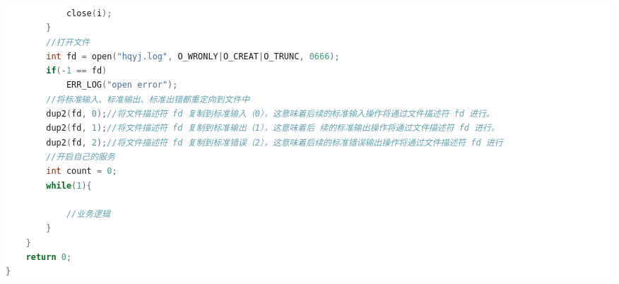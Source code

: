 ```c
            close(i);
        }
        //打开文件
        int fd = open("hqyj.log", O_WRONLY|O_CREAT|O_TRUNC, 0666);
        if(-1 == fd)
            ERR_LOG("open error");
        //将标准输入、标准输出、标准出错都重定向到文件中
        dup2(fd, 0);//将文件描述符 fd 复制到标准输入（0），这意味着后续的标准输入操作将通过文件描述符 fd 进行。
        dup2(fd, 1);//将文件描述符 fd 复制到标准输出（1），这意味着后 续的标准输出操作将通过文件描述符 fd 进行。
        dup2(fd, 2);//将文件描述符 fd 复制到标准错误（2），这意味着后续的标准错误输出操作将通过文件描述符 fd 进行
        //开启自己的服务
        int count = 0;
        while(1){

            //业务逻辑
        }
    }
    return 0;
}

```



